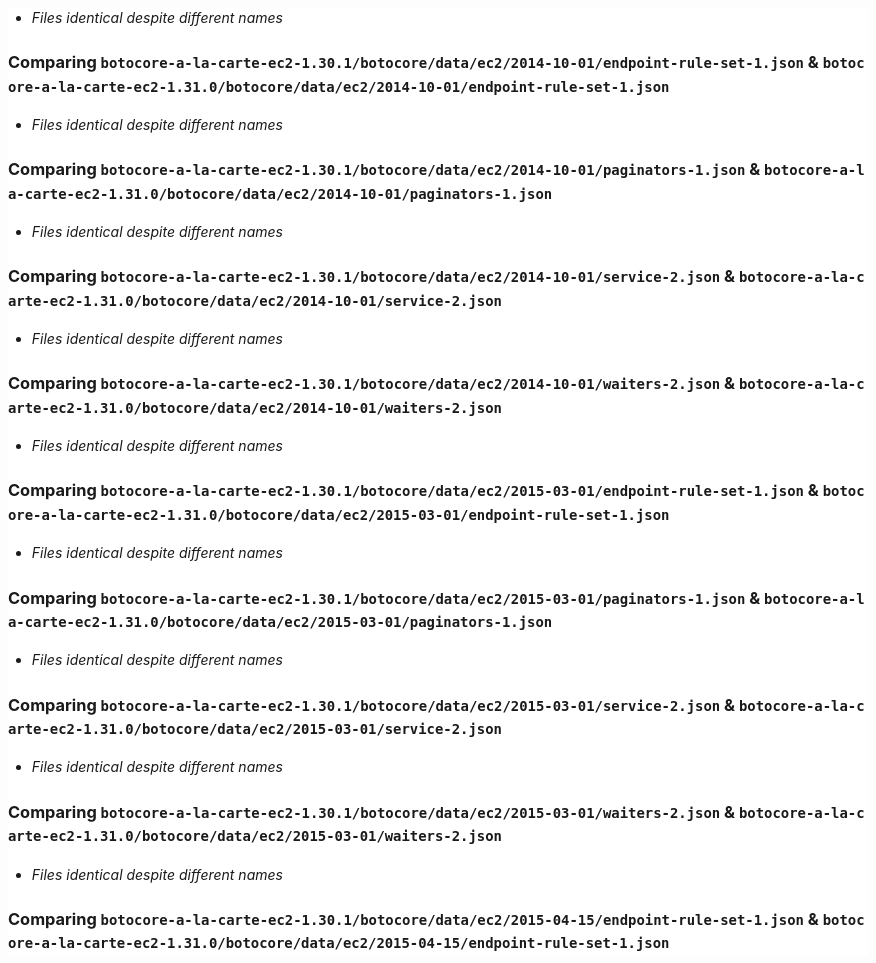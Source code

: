  * *Files identical despite different names*

### Comparing `botocore-a-la-carte-ec2-1.30.1/botocore/data/ec2/2014-10-01/endpoint-rule-set-1.json` & `botocore-a-la-carte-ec2-1.31.0/botocore/data/ec2/2014-10-01/endpoint-rule-set-1.json`

 * *Files identical despite different names*

### Comparing `botocore-a-la-carte-ec2-1.30.1/botocore/data/ec2/2014-10-01/paginators-1.json` & `botocore-a-la-carte-ec2-1.31.0/botocore/data/ec2/2014-10-01/paginators-1.json`

 * *Files identical despite different names*

### Comparing `botocore-a-la-carte-ec2-1.30.1/botocore/data/ec2/2014-10-01/service-2.json` & `botocore-a-la-carte-ec2-1.31.0/botocore/data/ec2/2014-10-01/service-2.json`

 * *Files identical despite different names*

### Comparing `botocore-a-la-carte-ec2-1.30.1/botocore/data/ec2/2014-10-01/waiters-2.json` & `botocore-a-la-carte-ec2-1.31.0/botocore/data/ec2/2014-10-01/waiters-2.json`

 * *Files identical despite different names*

### Comparing `botocore-a-la-carte-ec2-1.30.1/botocore/data/ec2/2015-03-01/endpoint-rule-set-1.json` & `botocore-a-la-carte-ec2-1.31.0/botocore/data/ec2/2015-03-01/endpoint-rule-set-1.json`

 * *Files identical despite different names*

### Comparing `botocore-a-la-carte-ec2-1.30.1/botocore/data/ec2/2015-03-01/paginators-1.json` & `botocore-a-la-carte-ec2-1.31.0/botocore/data/ec2/2015-03-01/paginators-1.json`

 * *Files identical despite different names*

### Comparing `botocore-a-la-carte-ec2-1.30.1/botocore/data/ec2/2015-03-01/service-2.json` & `botocore-a-la-carte-ec2-1.31.0/botocore/data/ec2/2015-03-01/service-2.json`

 * *Files identical despite different names*

### Comparing `botocore-a-la-carte-ec2-1.30.1/botocore/data/ec2/2015-03-01/waiters-2.json` & `botocore-a-la-carte-ec2-1.31.0/botocore/data/ec2/2015-03-01/waiters-2.json`

 * *Files identical despite different names*

### Comparing `botocore-a-la-carte-ec2-1.30.1/botocore/data/ec2/2015-04-15/endpoint-rule-set-1.json` & `botocore-a-la-carte-ec2-1.31.0/botocore/data/ec2/2015-04-15/endpoint-rule-set-1.json`

